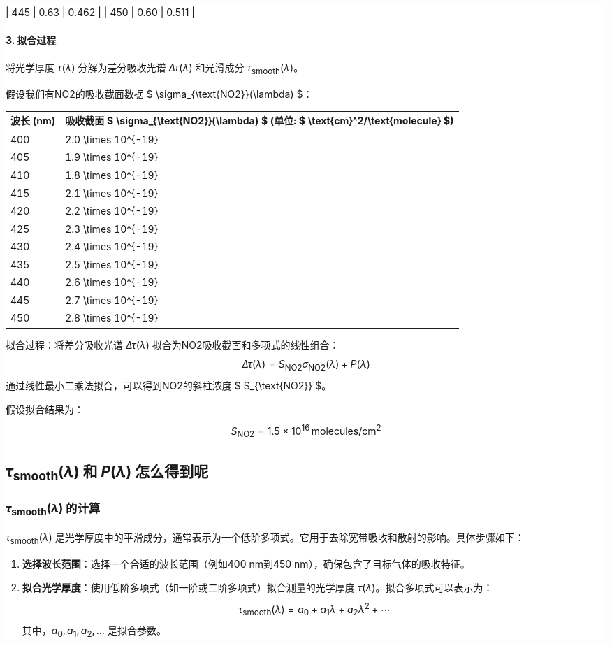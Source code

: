 | 445       | 0.63                                     | 0.462                    |
| 450       | 0.60                                     | 0.511                    |

#### 3. 拟合过程
将光学厚度 $\tau(\lambda)$ 分解为差分吸收光谱 $\Delta\tau(\lambda)$ 和光滑成分 $\tau_{\text{smooth}}(\lambda)$。

假设我们有NO2的吸收截面数据 $ \sigma_{\text{NO2}}(\lambda) $：

| 波长 (nm) | 吸收截面 $ \sigma_{\text{NO2}}(\lambda) $ (单位: $ \text{cm}^2/\text{molecule} $) |
| --------- | ------------------------------------------------------------ |
| 400       | 2.0 \times 10^{-19}                                          |
| 405       | 1.9 \times 10^{-19}                                          |
| 410       | 1.8 \times 10^{-19}                                          |
| 415       | 2.1 \times 10^{-19}                                          |
| 420       | 2.2 \times 10^{-19}                                          |
| 425       | 2.3 \times 10^{-19}                                          |
| 430       | 2.4 \times 10^{-19}                                          |
| 435       | 2.5 \times 10^{-19}                                          |
| 440       | 2.6 \times 10^{-19}                                          |
| 445       | 2.7 \times 10^{-19}                                          |
| 450       | 2.8 \times 10^{-19}                                          |

拟合过程：将差分吸收光谱 $\Delta\tau(\lambda)$ 拟合为NO2吸收截面和多项式的线性组合：
$$
 \Delta\tau(\lambda) = S_{\text{NO2}} \sigma_{\text{NO2}}(\lambda) + P(\lambda) 
$$
通过线性最小二乘法拟合，可以得到NO2的斜柱浓度 $ S_{\text{NO2}} $。

假设拟合结果为：
$$
 S_{\text{NO2}} = 1.5 \times 10^{16} \, \text{molecules/cm}^2 
$$




## $\tau_{\text{smooth}}(\lambda)$ 和 $P(\lambda)$ 怎么得到呢



### $\tau_{\text{smooth}}(\lambda)$ 的计算

$\tau_{\text{smooth}}(\lambda)$ 是光学厚度中的平滑成分，通常表示为一个低阶多项式。它用于去除宽带吸收和散射的影响。具体步骤如下：

1. **选择波长范围**：选择一个合适的波长范围（例如400 nm到450 nm），确保包含了目标气体的吸收特征。

2. **拟合光学厚度**：使用低阶多项式（如一阶或二阶多项式）拟合测量的光学厚度 $\tau(\lambda)$。拟合多项式可以表示为：
   $$
   \tau_{\text{smooth}}(\lambda) = a_0 + a_1 \lambda + a_2 \lambda^2 + \cdots
   $$
   其中，$a_0, a_1, a_2, \ldots$ 是拟合参数。
